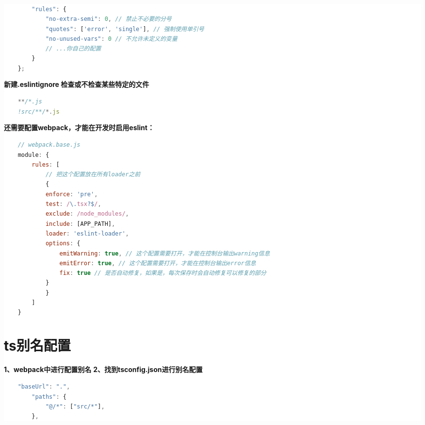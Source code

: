 ```javascript
        "rules": {
            "no-extra-semi": 0, // 禁止不必要的分号
            "quotes": ['error', 'single'], // 强制使用单引号
            "no-unused-vars": 0 // 不允许未定义的变量
            // ...你自己的配置
        }
    };
```

**新建.eslintignore 检查或不检查某些特定的文件**
```javascript
    **/*.js
    !src/**/*.js
```

**还需要配置webpack，才能在开发时启用eslint：**
```javascript
    // webpack.base.js
    module: {
        rules: [
            // 把这个配置放在所有loader之前
            {
            enforce: 'pre',
            test: /\.tsx?$/,
            exclude: /node_modules/,
            include: [APP_PATH],
            loader: 'eslint-loader',
            options: {
                emitWarning: true, // 这个配置需要打开，才能在控制台输出warning信息
                emitError: true, // 这个配置需要打开，才能在控制台输出error信息
                fix: true // 是否自动修复，如果是，每次保存时会自动修复可以修复的部分
            }
            }
        ]
    }
```

# ts别名配置
**1、webpack中进行配置别名**
**2、找到tsconfig.json进行别名配置**
```javascript
    "baseUrl": ".",
		"paths": {
			"@/*": ["src/*"],
		},
```